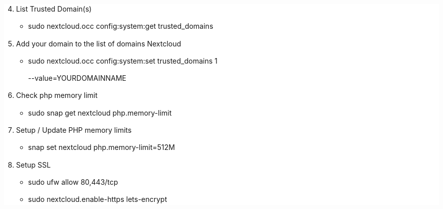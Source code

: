 4.  List Trusted Domain(s)

    -   sudo nextcloud.occ config:system:get trusted_domains

5.  Add your domain to the list of domains Nextcloud

    -   sudo nextcloud.occ config:system:set trusted_domains 1

        \--value=YOURDOMAINNAME

6.  Check php memory limit

    -   sudo snap get nextcloud php.memory-limit

7.  Setup / Update PHP memory limits

    -   snap set nextcloud php.memory-limit=512M

8.  Setup SSL

    -   sudo ufw allow 80,443/tcp

    -   sudo nextcloud.enable-https lets-encrypt

